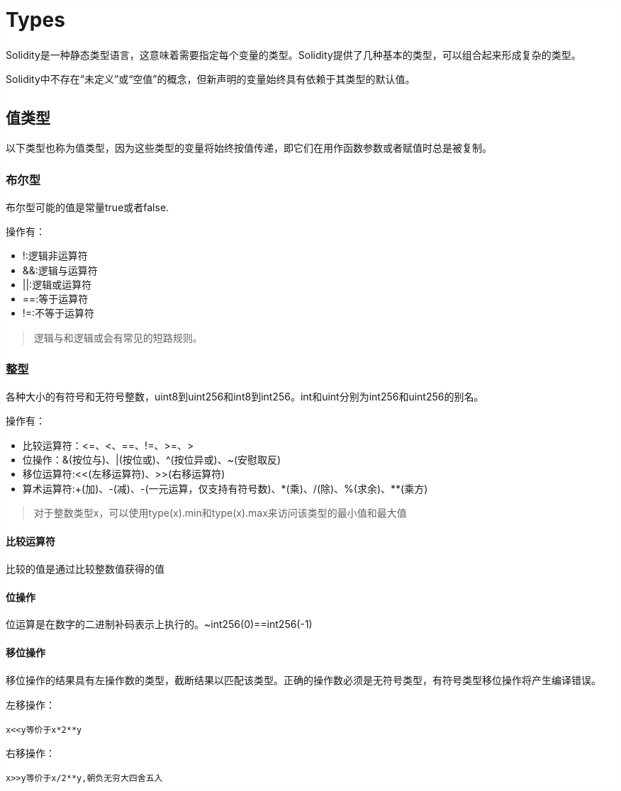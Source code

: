 # Types

Solidity是一种静态类型语言，这意味着需要指定每个变量的类型。Solidity提供了几种基本的类型，可以组合起来形成复杂的类型。

Solidity中不存在“未定义”或“空值”的概念，但新声明的变量始终具有依赖于其类型的默认值。

## 值类型

以下类型也称为值类型，因为这些类型的变量将始终按值传递，即它们在用作函数参数或者赋值时总是被复制。

### 布尔型

布尔型可能的值是常量true或者false.

操作有：
- !:逻辑非运算符
- &&:逻辑与运算符
- ||:逻辑或运算符
- ==:等于运算符
- !=:不等于运算符

> 逻辑与和逻辑或会有常见的短路规则。

### 整型

各种大小的有符号和无符号整数，uint8到uint256和int8到int256。int和uint分别为int256和uint256的别名。

操作有：
- 比较运算符：<=、<、==、!=、>=、>
- 位操作：&(按位与)、|(按位或)、^(按位异或)、~(安慰取反)
- 移位运算符:<<(左移运算符)、>>(右移运算符)
- 算术运算符:+(加)、-(减)、-(一元运算，仅支持有符号数)、*(乘)、/(除)、%(求余)、**(乘方)

>对于整数类型x，可以使用type(x).min和type(x).max来访问该类型的最小值和最大值

#### 比较运算符

比较的值是通过比较整数值获得的值

#### 位操作

位运算是在数字的二进制补码表示上执行的。~int256(0)==int256(-1)

#### 移位操作

移位操作的结果具有左操作数的类型，截断结果以匹配该类型。正确的操作数必须是无符号类型，有符号类型移位操作将产生编译错误。

左移操作：

```
x<<y等价于x*2**y
```

右移操作：

```
x>>y等价于x/2**y,朝负无穷大四舍五入
```
